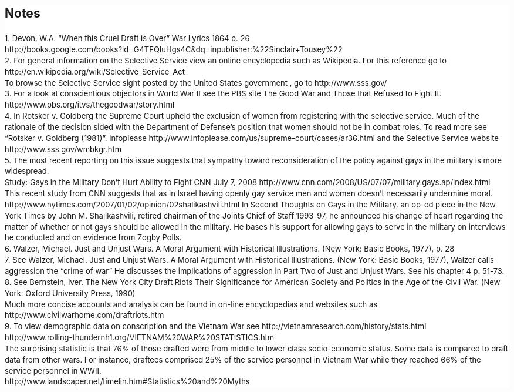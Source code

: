 <h2>
Notes
</h2>
<font size="-1">
<dl>
<dt>
1. Devon, W.A. “When this Cruel Draft is Over” War Lyrics 1864 p. 26
<dt>
http://books.google.com/books?id=G4TFQIuHgs4C&amp;dq=inpublisher:%22Sinclair+Tousey%22
<dt>
2. For general information on the Selective Service view an online encyclopedia such as Wikipedia. For this reference go to http://en.wikipedia.org/wiki/Selective_Service_Act
<dt>
To browse the Selective Service sight posted by the United States government , go to http://www.sss.gov/
<dt>
3. For a look at conscientious objectors in World War II see the PBS site The Good War and Those that Refused to Fight It. http://www.pbs.org/itvs/thegoodwar/story.html
<dt>
4. In Rotsker v. Goldberg the Supreme Court upheld the exclusion of women from registering with the selective service. Much of the rationale of the decision sided with the Department of Defense’s position that women should not be in combat roles. To read more see
<dt>
“Rotsker v. Goldberg (1981)”. infoplease http://www.infoplease.com/us/supreme-court/cases/ar36.html and the Selective Service website http://www.sss.gov/wmbkgr.htm
<dt>
5. The most recent reporting on this issue suggests that sympathy toward        reconsideration of the policy against gays in the military is more widespread.
<dt>
Study: Gays in the Military Don’t Hurt Ability to Fight CNN July 7, 2008 http://www.cnn.com/2008/US/07/07/military.gays.ap/index.html
<dt>
This recent study from CNN suggests that as in Israel having openly gay service men and women doesn’t necessarily undermine moral.
<dt>
http://www.nytimes.com/2007/01/02/opinion/02shalikashvili.html In Second Thoughts on Gays in the Military, an op-ed piece in the New York Times by John M. Shalikashvili, retired chairman of the Joints Chief of Staff 1993-97, he announced his change of heart regarding the matter of whether or not gays should be allowed in the military. He bases his support for allowing gays to serve in the military on interviews he conducted and on evidence from Zogby Polls.
<dt>
6. Walzer, Michael. Just and Unjust Wars. A Moral Argument with Historical Illustrations. (New York: Basic Books, 1977), p. 28
<dt>
7. See Walzer, Michael. Just and Unjust Wars. A Moral Argument with Historical Illustrations. (New York: Basic Books, 1977), Walzer calls aggression the “crime of war” He discusses the implications of aggression in Part Two of Just and Unjust Wars.  See his chapter 4 p. 51-73.
<dt>
8. See Bernstein, Iver. The New York City Draft Riots Their Significance for American Society and Politics in the Age of the Civil War. (New York: Oxford University Press, 1990)
<dt>
Much more concise accounts and analysis can be found in on-line encyclopedias and websites such as http://www.civilwarhome.com/draftriots.htm
<dt>
9. To view demographic data on conscription and the Vietnam War see http://vietnamresearch.com/history/stats.html
<dt>
http://www.rolling-thundernh1.org/VIETNAM%20WAR%20STATISTICS.htm
<dt>
The surprising statistic is that 76% of those drafted were from middle to lower class socio-economic status. Some data is compared to draft data from other wars. For instance, draftees comprised 25% of the service personnel in Vietnam War while they reached 66% of the service personnel in WWII.
<dt>
http://www.landscaper.net/timelin.htm#Statistics%20and%20Myths